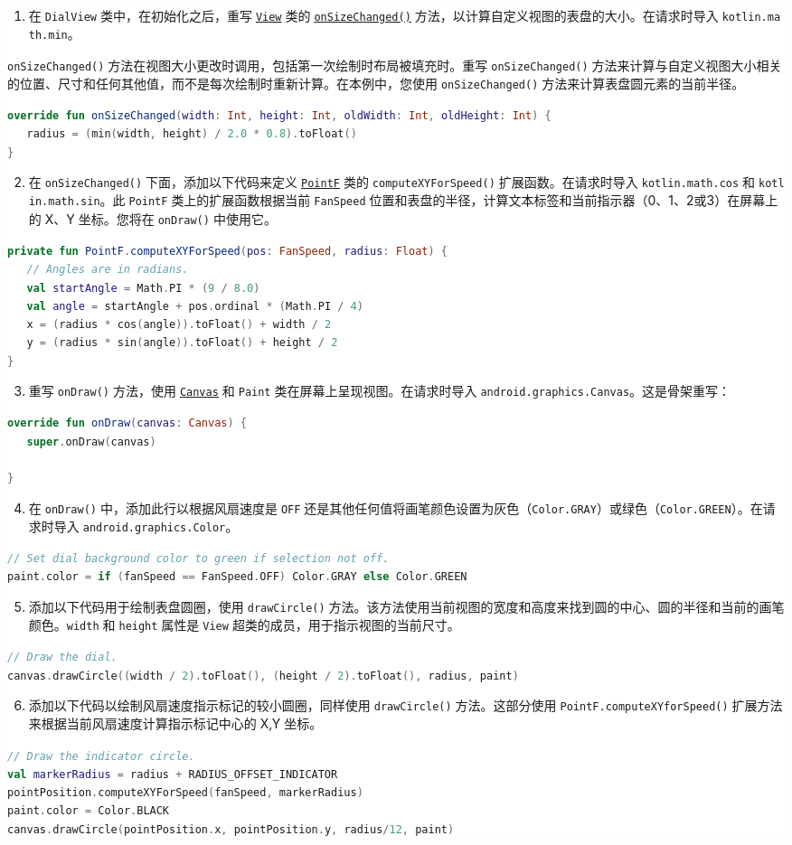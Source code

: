 1. 在 `DialView` 类中，在初始化之后，重写 [`View`](https://developer.android.google.cn/reference/android/view/View.html) 类的 [`onSizeChanged()`](https://developer.android.google.cn/reference/android/view/View.html#onSizeChanged(int,%20int,%20int,%20int)) 方法，以计算自定义视图的表盘的大小。在请求时导入 `kotlin.math.min`。

`onSizeChanged()` 方法在视图大小更改时调用，包括第一次绘制时布局被填充时。重写 `onSizeChanged()` 方法来计算与自定义视图大小相关的位置、尺寸和任何其他值，而不是每次绘制时重新计算。在本例中，您使用 `onSizeChanged()` 方法来计算表盘圆元素的当前半径。

```kotlin
override fun onSizeChanged(width: Int, height: Int, oldWidth: Int, oldHeight: Int) {
   radius = (min(width, height) / 2.0 * 0.8).toFloat()
}
```

2. 在 `onSizeChanged()` 下面，添加以下代码来定义 [`PointF`](https://developer.android.google.cn/reference/android/graphics/PointF) 类的 `computeXYForSpeed()` 扩展函数。在请求时导入 `kotlin.math.cos` 和 `kotlin.math.sin`。此 `PointF` 类上的扩展函数根据当前 `FanSpeed` 位置和表盘的半径，计算文本标签和当前指示器（0、1、2或3）在屏幕上的 X、Y 坐标。您将在 `onDraw()` 中使用它。

```kotlin
private fun PointF.computeXYForSpeed(pos: FanSpeed, radius: Float) {
   // Angles are in radians.
   val startAngle = Math.PI * (9 / 8.0)   
   val angle = startAngle + pos.ordinal * (Math.PI / 4)
   x = (radius * cos(angle)).toFloat() + width / 2
   y = (radius * sin(angle)).toFloat() + height / 2
}
```

3. 重写 `onDraw()` 方法，使用 [`Canvas`](https://developer.android.google.cn/reference/android/graphics/Canvas.html) 和 `Paint` 类在屏幕上呈现视图。在请求时导入 `android.graphics.Canvas`。这是骨架重写：

```kotlin
override fun onDraw(canvas: Canvas) {
   super.onDraw(canvas)
   
}
```

4. 在 `onDraw()` 中，添加此行以根据风扇速度是 `OFF` 还是其他任何值将画笔颜色设置为灰色（`Color.GRAY`）或绿色（`Color.GREEN`）。在请求时导入 `android.graphics.Color`。

```kotlin
// Set dial background color to green if selection not off.
paint.color = if (fanSpeed == FanSpeed.OFF) Color.GRAY else Color.GREEN
```

5. 添加以下代码用于绘制表盘圆圈，使用 `drawCircle()` 方法。该方法使用当前视图的宽度和高度来找到圆的中心、圆的半径和当前的画笔颜色。`width` 和 `height` 属性是 `View` 超类的成员，用于指示视图的当前尺寸。

```kotlin
// Draw the dial.
canvas.drawCircle((width / 2).toFloat(), (height / 2).toFloat(), radius, paint)
```

6. 添加以下代码以绘制风扇速度指示标记的较小圆圈，同样使用 `drawCircle()` 方法。这部分使用 `PointF.computeXYforSpeed()` 扩展方法来根据当前风扇速度计算指示标记中心的 X,Y 坐标。

```kotlin
// Draw the indicator circle.
val markerRadius = radius + RADIUS_OFFSET_INDICATOR
pointPosition.computeXYForSpeed(fanSpeed, markerRadius)
paint.color = Color.BLACK
canvas.drawCircle(pointPosition.x, pointPosition.y, radius/12, paint)
```
